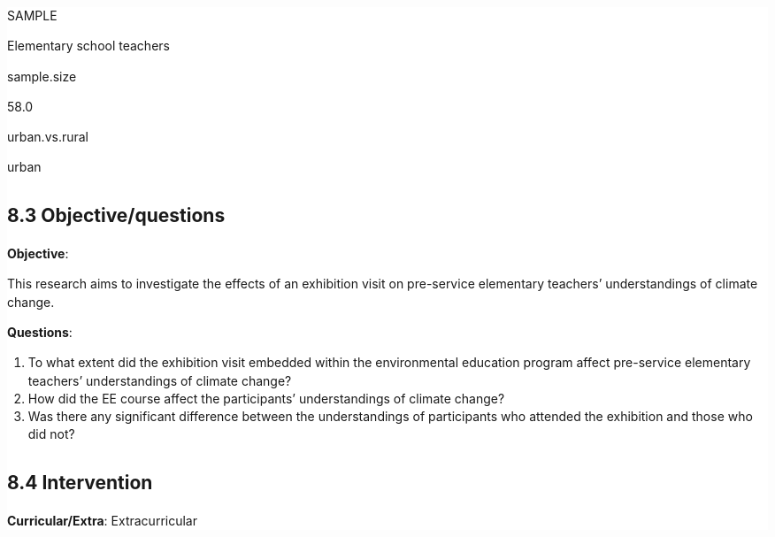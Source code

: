 SAMPLE

</td>
<td style="text-align:left;">

Elementary school teachers

</td>
</tr>
<tr>
<td style="text-align:left;">

sample.size

</td>
<td style="text-align:left;">

58.0

</td>
</tr>
<tr>
<td style="text-align:left;">

urban.vs.rural

</td>
<td style="text-align:left;">

urban

</td>
</tr>
</tbody>
</table>

## 8.3 Objective/questions

**Objective**:

This research aims to investigate the effects of an exhibition visit on
pre-service elementary teachers’ understandings of climate change.

**Questions**:

1.  To what extent did the exhibition visit embedded within the
    environmental education program affect pre-service elementary
    teachers’ understandings of climate change?
2.  How did the EE course affect the participants’ understandings of
    climate change?
3.  Was there any significant difference between the understandings of
    participants who attended the exhibition and those who did not?

## 8.4 Intervention

**Curricular/Extra**: Extracurricular
